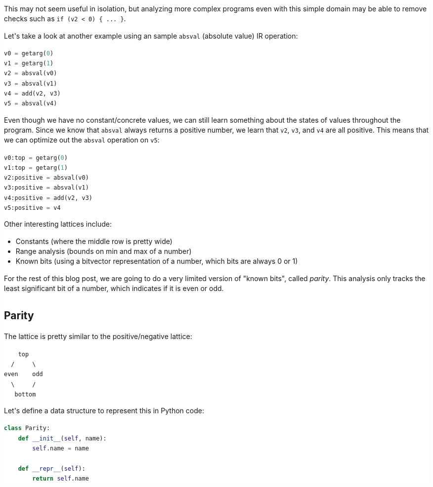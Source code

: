 This may not seem useful in isolation, but analyzing more complex programs even
with this simple domain may be able to remove checks such as `if (v2 < 0) { ... }`.

Let's take a look at another example using an sample `absval` (absolute value)
IR operation:

```python
v0 = getarg(0)
v1 = getarg(1)
v2 = absval(v0)
v3 = absval(v1)
v4 = add(v2, v3)
v5 = absval(v4)
```

Even though we have no constant/concrete values, we can still learn something
about the states of values throughout the program. Since we know that `absval`
always returns a positive number, we learn that `v2`, `v3`, and `v4` are all
positive. This means that we can optimize out the `absval` operation on `v5`:

```python
v0:top = getarg(0)
v1:top = getarg(1)
v2:positive = absval(v0)
v3:positive = absval(v1)
v4:positive = add(v2, v3)
v5:positive = v4
```

Other interesting lattices include:

* Constants (where the middle row is pretty wide)
* Range analysis (bounds on min and max of a number)
* Known bits (using a bitvector representation of a number, which bits are
  always 0 or 1)

For the rest of this blog post, we are going to do a very limited version of
"known bits", called *parity*. This analysis only tracks the least significant
bit of a number, which indicates if it is even or odd.

## Parity

The lattice is pretty similar to the positive/negative lattice:

```
    top
  /     \
even    odd
  \     /
   bottom
```

Let's define a data structure to represent this in Python code:

```python
class Parity:
    def __init__(self, name):
        self.name = name

    def __repr__(self):
        return self.name
```

